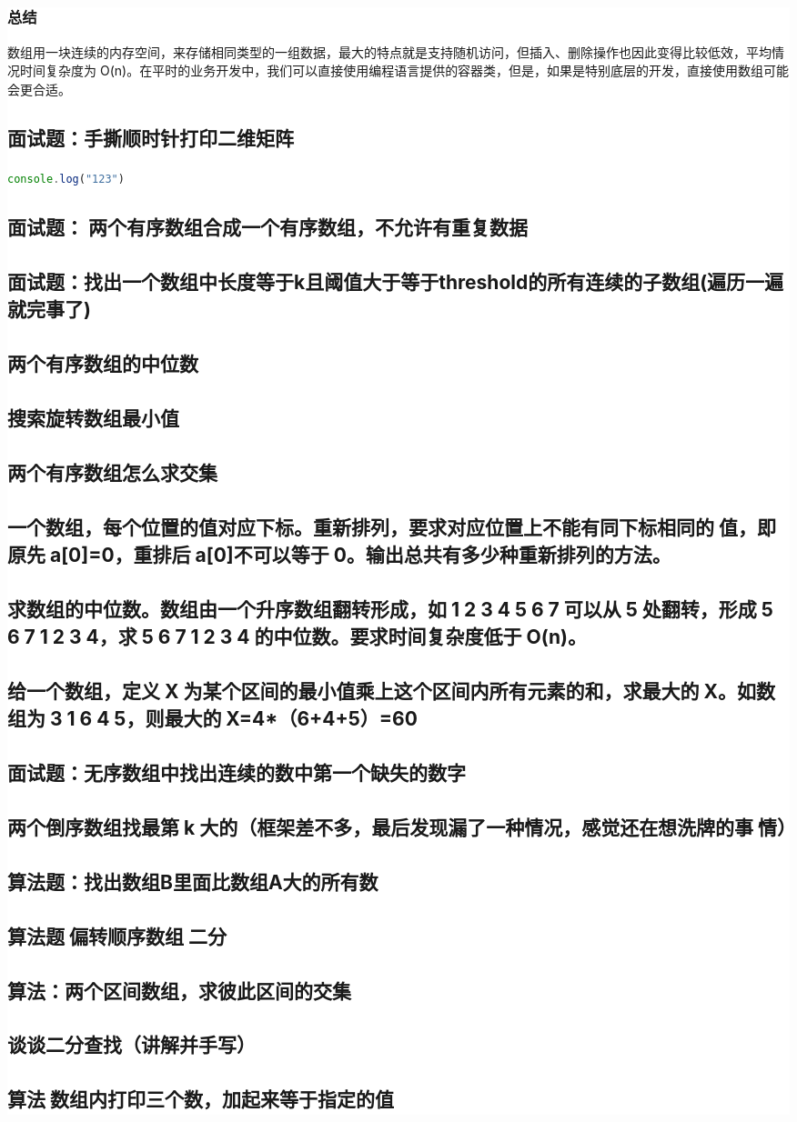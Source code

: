 ### 总结
数组用一块连续的内存空间，来存储相同类型的一组数据，最大的特点就是支持随机访问，但插入、删除操作也因此变得比较低效，平均情况时间复杂度为 O(n)。在平时的业务开发中，我们可以直接使用编程语言提供的容器类，但是，如果是特别底层的开发，直接使用数组可能会更合适。



## 面试题：手撕顺时针打印二维矩阵

```js
console.log("123")
```

## 面试题： 两个有序数组合成一个有序数组，不允许有重复数据
## 面试题：找出一个数组中长度等于k且阈值大于等于threshold的所有连续的子数组(遍历一遍就完事了)

## 两个有序数组的中位数
## 搜索旋转数组最小值
## 两个有序数组怎么求交集
## 一个数组，每个位置的值对应下标。重新排列，要求对应位置上不能有同下标相同的 值，即原先 a[0]=0，重排后 a[0]不可以等于 0。输出总共有多少种重新排列的方法。


## 求数组的中位数。数组由一个升序数组翻转形成，如 1 2 3 4 5 6 7 可以从 5 处翻转，形成 5 6 7 1 2 3 4，求 5 6 7 1 2 3 4 的中位数。要求时间复杂度低于 O(n)。


## 给一个数组，定义 X 为某个区间的最小值乘上这个区间内所有元素的和，求最大的 X。如数组为 3 1 6 4 5，则最大的 X=4*（6+4+5）=60


## 面试题：无序数组中找出连续的数中第一个缺失的数字

## 两个倒序数组找最第 k 大的（框架差不多，最后发现漏了一种情况，感觉还在想洗牌的事 情）

## 算法题：找出数组B里面比数组A大的所有数

## 算法题 偏转顺序数组 二分 
## 算法：两个区间数组，求彼此区间的交集

## 谈谈二分查找（讲解并手写）

## 算法 数组内打印三个数，加起来等于指定的值
